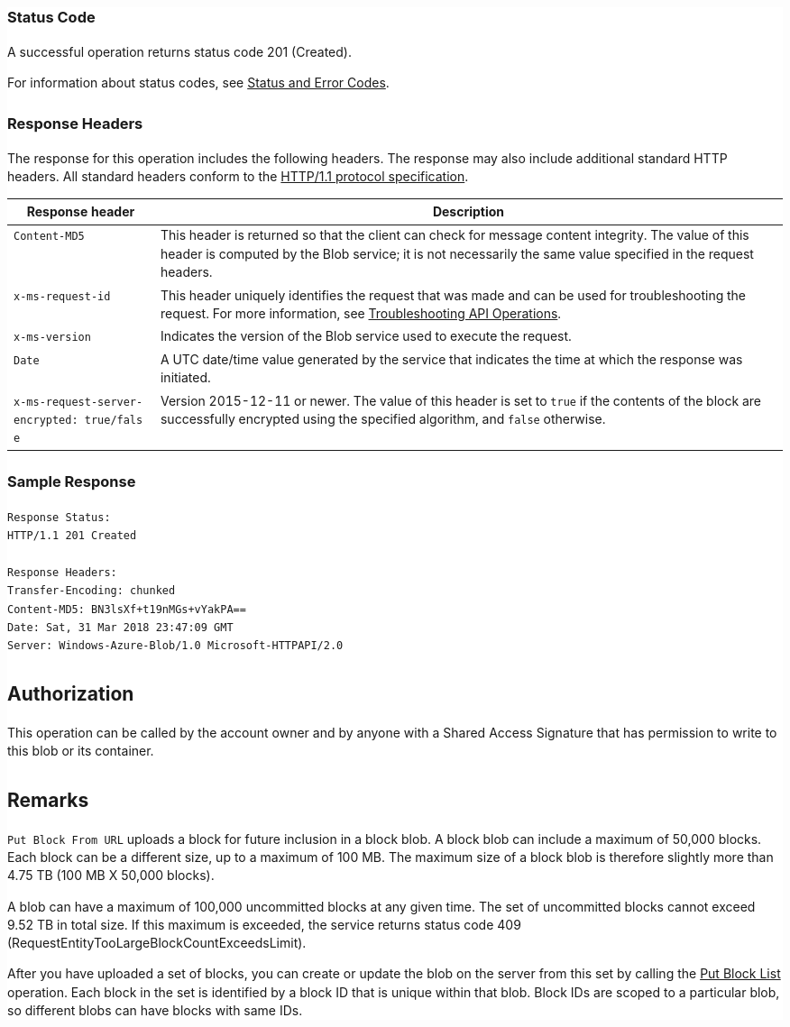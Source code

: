 ### Status Code  
 A successful operation returns status code 201 (Created).  
  
 For information about status codes, see [Status and Error Codes](Status-and-Error-Codes2.md).  
  
### Response Headers  
 The response for this operation includes the following headers. The response may also include additional standard HTTP headers. All standard headers conform to the [HTTP/1.1 protocol specification](http://go.microsoft.com/fwlink/?linkid=150478).  
  
|Response header|Description|  
|---------------------|-----------------|  
|`Content-MD5`|This header is returned so that the client can check for message content integrity. The value of this header is computed by the Blob service; it is not necessarily the same value specified in the request headers.|  
|`x-ms-request-id`|This header uniquely identifies the request that was made and can be used for troubleshooting the request. For more information, see [Troubleshooting API Operations](Troubleshooting-API-Operations.md).|  
|`x-ms-version`|Indicates the version of the Blob service used to execute the request.|  
|`Date`|A UTC date/time value generated by the service that indicates the time at which the response was initiated.|  
|`x-ms-request-server-encrypted: true/false`|Version 2015-12-11 or newer. The value of this header is set to `true` if the contents of the block are successfully encrypted using the specified algorithm, and `false` otherwise.|  
  
### Sample Response  
  
```  
Response Status:  
HTTP/1.1 201 Created  
  
Response Headers:  
Transfer-Encoding: chunked  
Content-MD5: BN3lsXf+t19nMGs+vYakPA==  
Date: Sat, 31 Mar 2018 23:47:09 GMT  
Server: Windows-Azure-Blob/1.0 Microsoft-HTTPAPI/2.0  
```  
  
## Authorization  
 This operation can be called by the account owner and by anyone with a Shared Access Signature that has permission to write to this blob or its container.  
  
## Remarks  
 `Put Block From URL` uploads a block for future inclusion in a block blob. A block blob can include a maximum of 50,000 blocks. Each block can be a different size, up to a maximum of 100 MB. The maximum size of a block blob is therefore slightly more than 4.75 TB (100 MB X 50,000 blocks). 

 A blob can have a maximum of 100,000 uncommitted blocks at any given time. The set of uncommitted blocks cannot exceed 9.52 TB in total size. If this maximum is exceeded, the service returns status code 409 (RequestEntityTooLargeBlockCountExceedsLimit).
  
 After you have uploaded a set of blocks, you can create or update the blob on the server from this set by calling the [Put Block List](Put-Block-List.md) operation. Each block in the set is identified by a block ID that is unique within that blob. Block IDs are scoped to a particular blob, so different blobs can have blocks with same IDs.  
  